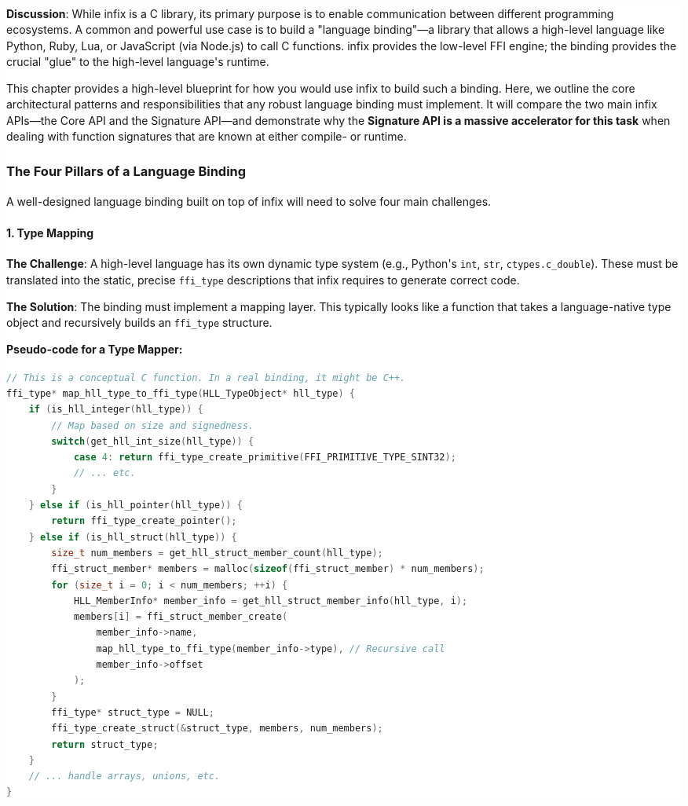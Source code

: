 **Discussion**: While infix is a C library, its primary purpose is to enable communication between different programming ecosystems. A common and powerful use case is to build a "language binding"—a library that allows a high-level language like Python, Ruby, Lua, or JavaScript (via Node.js) to call C functions. infix provides the low-level FFI engine; the binding provides the crucial "glue" to the high-level language's runtime.

This chapter provides a high-level blueprint for how you would use infix to build such a binding. Here, we outline the core architectural patterns and responsibilities that any robust language binding must implement. It will compare the two main infix APIs—the Core API and the Signature API—and demonstrate why the **Signature API is a massive accelerator for this task** when dealing with function signatures that are known at either compile- or runtime.

### The Four Pillars of a Language Binding

A well-designed language binding built on top of infix will need to solve four main challenges.

#### 1. Type Mapping

**The Challenge**: A high-level language has its own dynamic type system (e.g., Python's `int`, `str`, `ctypes.c_double`). These must be translated into the static, precise `ffi_type` descriptions that infix requires to generate correct code.

**The Solution**: The binding must implement a mapping layer. This typically looks like a function that takes a language-native type object and recursively builds an `ffi_type` structure.

**Pseudo-code for a Type Mapper:**
```c
// This is a conceptual C function. In a real binding, it might be C++.
ffi_type* map_hll_type_to_ffi_type(HLL_TypeObject* hll_type) {
    if (is_hll_integer(hll_type)) {
        // Map based on size and signedness.
        switch(get_hll_int_size(hll_type)) {
            case 4: return ffi_type_create_primitive(FFI_PRIMITIVE_TYPE_SINT32);
            // ... etc.
        }
    } else if (is_hll_pointer(hll_type)) {
        return ffi_type_create_pointer();
    } else if (is_hll_struct(hll_type)) {
        size_t num_members = get_hll_struct_member_count(hll_type);
        ffi_struct_member* members = malloc(sizeof(ffi_struct_member) * num_members);
        for (size_t i = 0; i < num_members; ++i) {
            HLL_MemberInfo* member_info = get_hll_struct_member_info(hll_type, i);
            members[i] = ffi_struct_member_create(
                member_info->name,
                map_hll_type_to_ffi_type(member_info->type), // Recursive call
                member_info->offset
            );
        }
        ffi_type* struct_type = NULL;
        ffi_type_create_struct(&struct_type, members, num_members);
        return struct_type;
    }
    // ... handle arrays, unions, etc.
}
```
